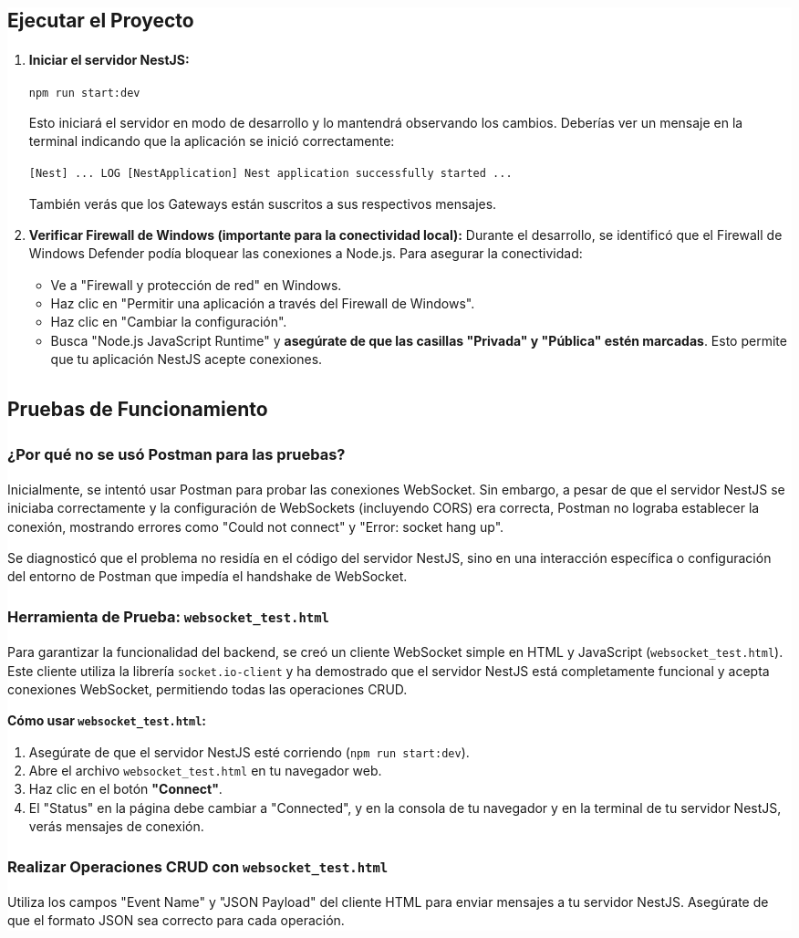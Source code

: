 ## Ejecutar el Proyecto

1.  **Iniciar el servidor NestJS:**
    ```bash
    npm run start:dev
    ```
    Esto iniciará el servidor en modo de desarrollo y lo mantendrá observando los cambios. Deberías ver un mensaje en la terminal indicando que la aplicación se inició correctamente:
    ```
    [Nest] ... LOG [NestApplication] Nest application successfully started ...
    ```
    También verás que los Gateways están suscritos a sus respectivos mensajes.

2.  **Verificar Firewall de Windows (importante para la conectividad local):**
    Durante el desarrollo, se identificó que el Firewall de Windows Defender podía bloquear las conexiones a Node.js. Para asegurar la conectividad:
    * Ve a "Firewall y protección de red" en Windows.
    * Haz clic en "Permitir una aplicación a través del Firewall de Windows".
    * Haz clic en "Cambiar la configuración".
    * Busca "Node.js JavaScript Runtime" y **asegúrate de que las casillas "Privada" y "Pública" estén marcadas**. Esto permite que tu aplicación NestJS acepte conexiones.

## Pruebas de Funcionamiento

### ¿Por qué no se usó Postman para las pruebas?

Inicialmente, se intentó usar Postman para probar las conexiones WebSocket. Sin embargo, a pesar de que el servidor NestJS se iniciaba correctamente y la configuración de WebSockets (incluyendo CORS) era correcta, Postman no lograba establecer la conexión, mostrando errores como "Could not connect" y "Error: socket hang up".

Se diagnosticó que el problema no residía en el código del servidor NestJS, sino en una interacción específica o configuración del entorno de Postman que impedía el handshake de WebSocket.

### Herramienta de Prueba: `websocket_test.html`

Para garantizar la funcionalidad del backend, se creó un cliente WebSocket simple en HTML y JavaScript (`websocket_test.html`). Este cliente utiliza la librería `socket.io-client` y ha demostrado que el servidor NestJS está completamente funcional y acepta conexiones WebSocket, permitiendo todas las operaciones CRUD.

**Cómo usar `websocket_test.html`:**

1.  Asegúrate de que el servidor NestJS esté corriendo (`npm run start:dev`).
2.  Abre el archivo `websocket_test.html` en tu navegador web.
3.  Haz clic en el botón **"Connect"**.
4.  El "Status" en la página debe cambiar a "Connected", y en la consola de tu navegador y en la terminal de tu servidor NestJS, verás mensajes de conexión.

### Realizar Operaciones CRUD con `websocket_test.html`

Utiliza los campos "Event Name" y "JSON Payload" del cliente HTML para enviar mensajes a tu servidor NestJS. Asegúrate de que el formato JSON sea correcto para cada operación.
